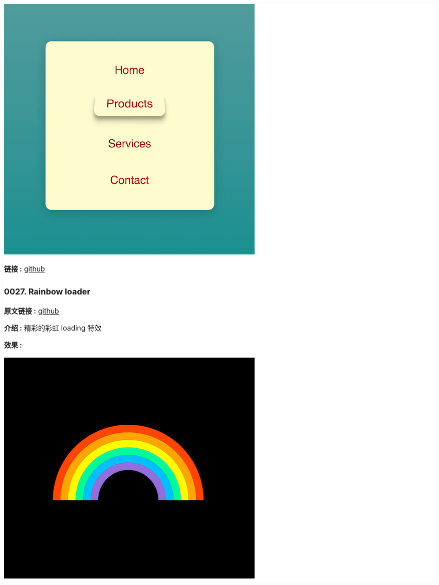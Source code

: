 ![å¾çæè¿°](0000-0-images/0026.png)

**链接 :** [github](https://shanyuhai123.github.io/learnCSS/0026-set-off-paper-button-effects/)

### 0027. Rainbow loader

**原文链接 :** [github](https://github.com/comehope/front-end-daily-challenges/tree/master/027-rainbow-loader)

**介绍 :**  精彩的彩虹 loading 特效

**效果 :**

![å¾çæè¿°](0000-0-images/0027.png)

